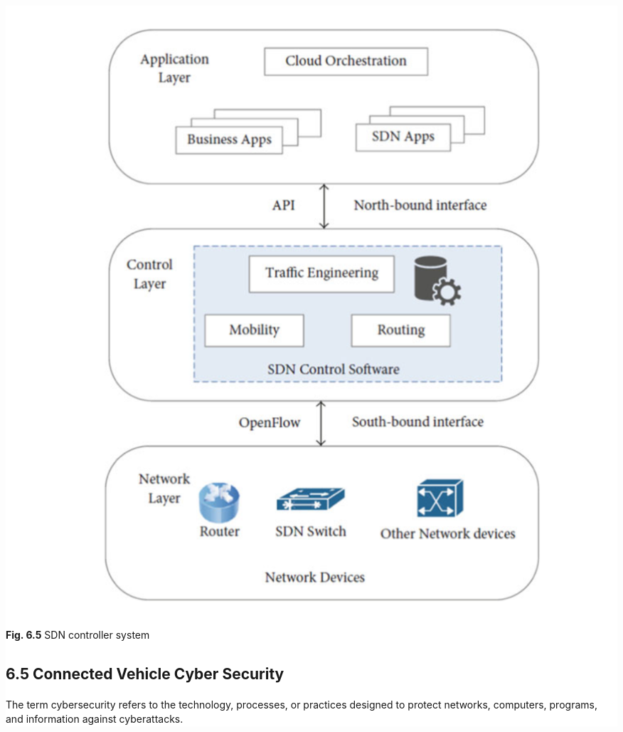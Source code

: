 ![image-20241116222838187](/images/302/w0605.png)

**Fig. 6.5** SDN controller system

## 6.5 Connected Vehicle Cyber Security

The term cybersecurity refers to the technology, processes, or practices designed to protect networks, computers, programs, and information against cyberattacks.

